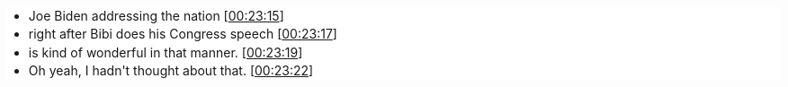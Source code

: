 *  Joe Biden addressing the nation [[00:23:15](https://www.youtube.com/watch?v=anK4MrbtQVA&t=1395.8600000000001s)]
*  right after Bibi does his Congress speech [[00:23:17](https://www.youtube.com/watch?v=anK4MrbtQVA&t=1397.66s)]
*  is kind of wonderful in that manner. [[00:23:19](https://www.youtube.com/watch?v=anK4MrbtQVA&t=1399.7800000000002s)]
*  Oh yeah, I hadn't thought about that. [[00:23:22](https://www.youtube.com/watch?v=anK4MrbtQVA&t=1402.5800000000002s)]
